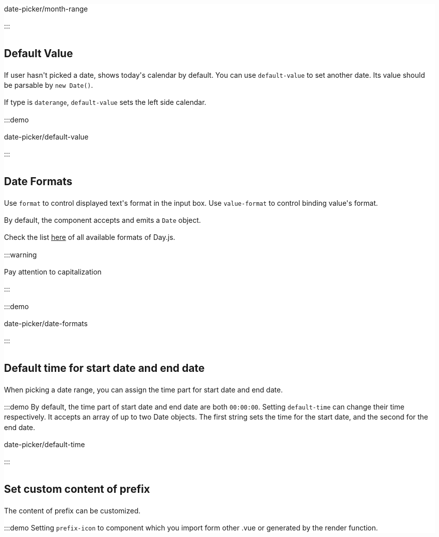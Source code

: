 date-picker/month-range

:::

## Default Value

If user hasn't picked a date, shows today's calendar by default. You can use `default-value` to set another date. Its value should be parsable by `new Date()`.

If type is `daterange`, `default-value` sets the left side calendar.

:::demo

date-picker/default-value

:::

## Date Formats

Use `format` to control displayed text's format in the input box. Use `value-format` to control binding value's format.

By default, the component accepts and emits a `Date` object.

Check the list [here](https://day.js.org/docs/en/display/format#list-of-all-available-formats) of all available formats of Day.js.

:::warning

Pay attention to capitalization

:::

:::demo

date-picker/date-formats

:::

## Default time for start date and end date

When picking a date range, you can assign the time part for start date and end date.

:::demo By default, the time part of start date and end date are both `00:00:00`. Setting `default-time` can change their time respectively. It accepts an array of up to two Date objects. The first string sets the time for the start date, and the second for the end date.

date-picker/default-time

:::

## Set custom content of prefix

The content of prefix can be customized.

:::demo Setting `prefix-icon` to component which you import form other .vue or generated by the render function.
